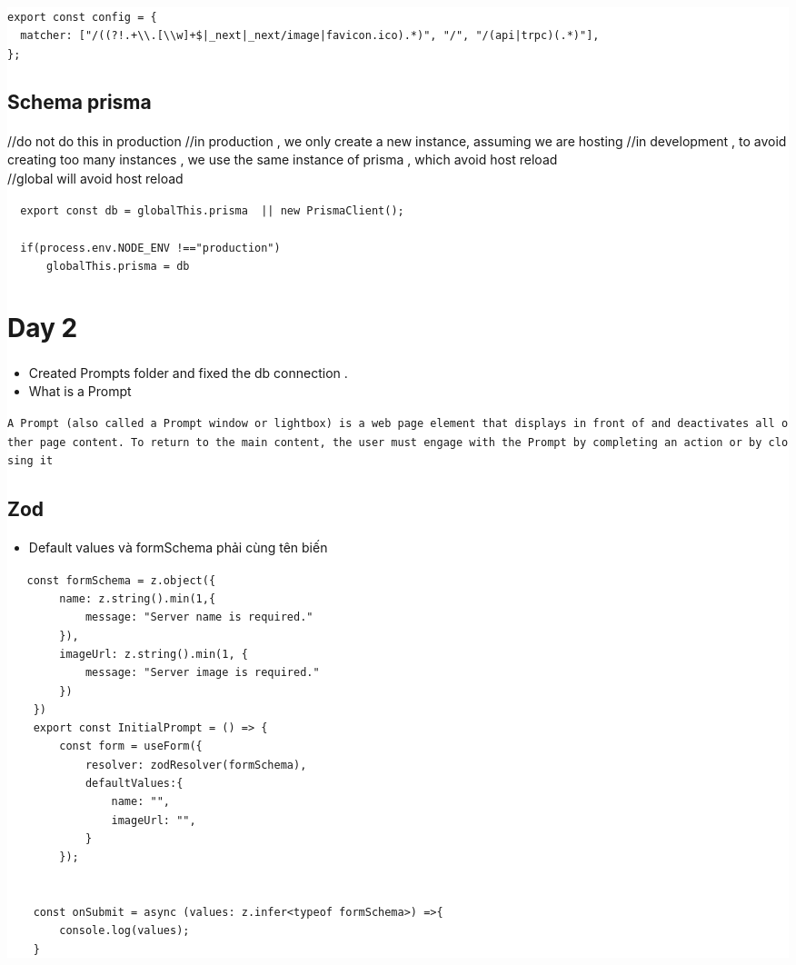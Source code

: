 ```
export const config = {
  matcher: ["/((?!.+\\.[\\w]+$|_next|_next/image|favicon.ico).*)", "/", "/(api|trpc)(.*)"],
};
```


## Schema prisma
//do not do this in production 
//in production , we only create a new instance, assuming we are hosting 
//in development , to avoid creating too many instances , we use the same instance of prisma , which avoid host reload  
//global will avoid host reload

```
  export const db = globalThis.prisma  || new PrismaClient();

  if(process.env.NODE_ENV !=="production") 
      globalThis.prisma = db
```

# Day 2
- Created Prompts folder and fixed the db connection .
- What is a Prompt 
```
A Prompt (also called a Prompt window or lightbox) is a web page element that displays in front of and deactivates all other page content. To return to the main content, the user must engage with the Prompt by completing an action or by closing it
```

## Zod

- Default values và formSchema phải cùng tên biến 


```
   const formSchema = z.object({
        name: z.string().min(1,{
            message: "Server name is required."
        }),
        imageUrl: z.string().min(1, {
            message: "Server image is required."
        })
    })
    export const InitialPrompt = () => {
        const form = useForm({
            resolver: zodResolver(formSchema),
            defaultValues:{
                name: "",
                imageUrl: "",
            }
        }); 


    const onSubmit = async (values: z.infer<typeof formSchema>) =>{
        console.log(values);
    }
```
